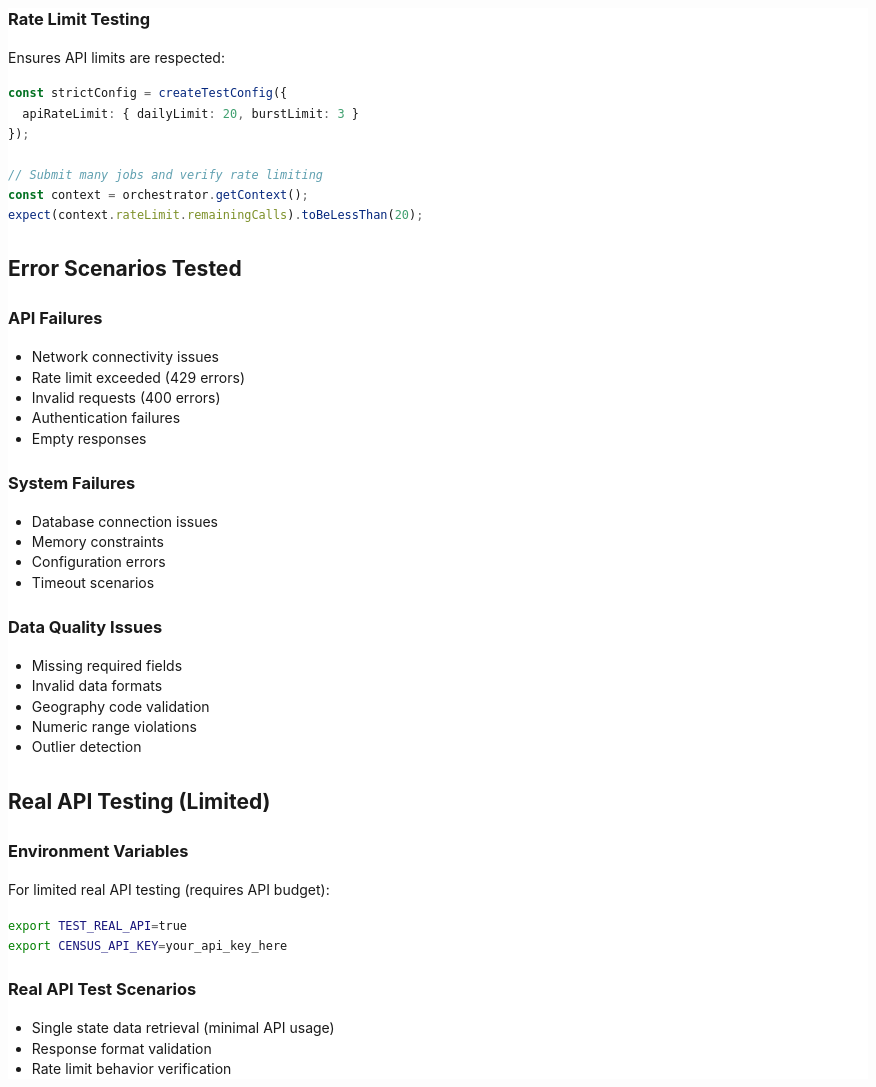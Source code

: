 ### Rate Limit Testing
Ensures API limits are respected:

```typescript
const strictConfig = createTestConfig({
  apiRateLimit: { dailyLimit: 20, burstLimit: 3 }
});

// Submit many jobs and verify rate limiting
const context = orchestrator.getContext();
expect(context.rateLimit.remainingCalls).toBeLessThan(20);
```

## Error Scenarios Tested

### API Failures
- Network connectivity issues
- Rate limit exceeded (429 errors)
- Invalid requests (400 errors)
- Authentication failures
- Empty responses

### System Failures
- Database connection issues
- Memory constraints
- Configuration errors
- Timeout scenarios

### Data Quality Issues
- Missing required fields
- Invalid data formats
- Geography code validation
- Numeric range violations
- Outlier detection

## Real API Testing (Limited)

### Environment Variables
For limited real API testing (requires API budget):

```bash
export TEST_REAL_API=true
export CENSUS_API_KEY=your_api_key_here
```

### Real API Test Scenarios
- Single state data retrieval (minimal API usage)
- Response format validation
- Rate limit behavior verification
